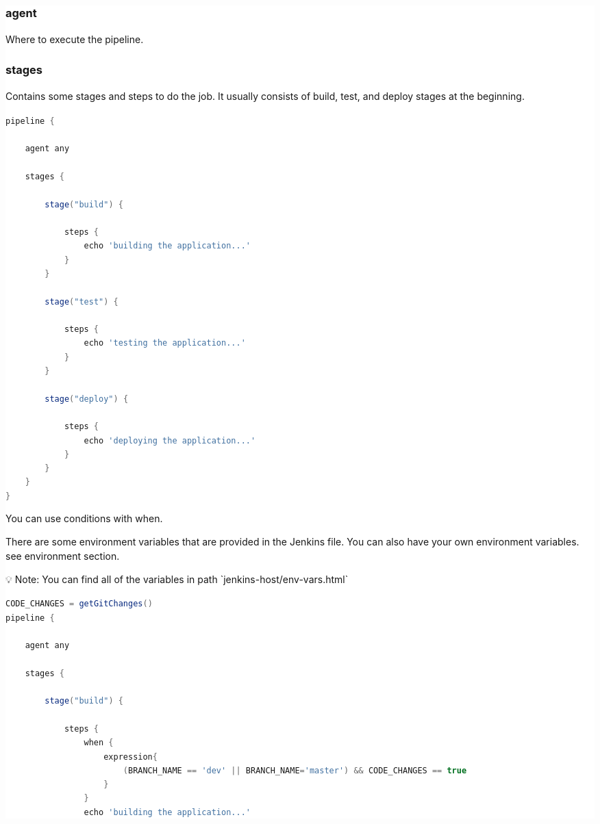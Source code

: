 ### agent

 Where to execute the pipeline.

### stages

Contains some stages and steps to do the job. It usually consists of build, test, and deploy stages at the beginning.

```groovy
pipeline {
	
	agent any

	stages {
	
		stage("build") {

			steps {
				echo 'building the application...'
			}
		}

		stage("test") {

			steps {
				echo 'testing the application...'
			}
		}

		stage("deploy") {

			steps {
				echo 'deploying the application...'
			}
		}
	}
}
```

You can use conditions with when.

There are some environment variables that are provided in the Jenkins file. You can also have your own environment variables. see environment section.

<aside>
💡 Note: You can find all of the variables in path `jenkins-host/env-vars.html`

</aside>

```groovy
CODE_CHANGES = getGitChanges()
pipeline {
	
	agent any

	stages {
	
		stage("build") {

			steps {
				when {
					expression{
						(BRANCH_NAME == 'dev' || BRANCH_NAME='master') && CODE_CHANGES == true
					}
				}
				echo 'building the application...'
```